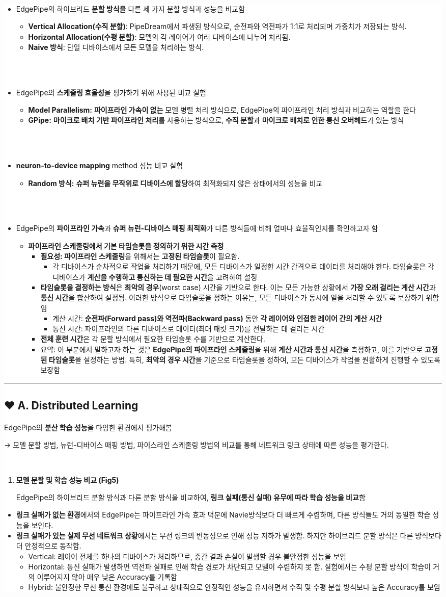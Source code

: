 - EdgePipe의 하이브리드 **분할 방식을** 다른 세 가지 분할 방식과 성능을 비교함

    - **Vertical Allocation(수직 분할)**: PipeDream에서 파생된 방식으로, 순전파와 역전파가 1:1로 처리되며 가중치가 저장되는 방식.
    - **Horizontal Allocation(수평 분할)**: 모델의 각 레이어가 여러 디바이스에 나누어 처리됨.
    - **Naive 방식**: 단일 디바이스에서 모든 모델을 처리하는 방식.

<br>   
<br>   

- EdgePipe의 **스케줄링 효율성**을 평가하기 위해 사용된 비교 실험

    - **Model Parallelism:** **파이프라인 가속이 없는** 모델 병렬 처리 방식으로, EdgePipe의 파이프라인 처리 방식과 비교하는 역할을 한다
    - **GPipe:** **마이크로 배치 기반 파이프라인 처리**를 사용하는 방식으로, **수직 분할**과 **마이크로 배치로 인한 통신 오버헤드**가 있는 방식

<br> 
<br>   

- **neuron-to-device mapping** method 성능 비교 실험

    - **Random 방식:** **슈퍼 뉴런을 무작위로 디바이스에 할당**하여 최적화되지 않은 상태에서의 성능을 비교

<br>
<br>

- EdgePipe의 **파이프라인 가속**과 **슈퍼 뉴런-디바이스 매핑 최적화**가 다른 방식들에 비해 얼마나 효율적인지를 확인하고자 함

    - **파이프라인 스케줄링에서 기본 타임슬롯을 정의하기 위한 시간 측정**
        - **필요성: 파이프라인 스케줄링**을 위해서는 **고정된 타임슬롯**이 필요함.
            - 각 디바이스가 순차적으로 작업을 처리하기 때문에, 모든 디바이스가 일정한 시간 간격으로 데이터를 처리해야 한다. 타임슬롯은 각 디바이스가 **계산을 수행하고 통신하는 데 필요한 시간**을 고려하여 설정
        - **타임슬롯을 결정하는 방식**은 **최악의 경우**(worst case) 시간을 기반으로 한다. 이는 모든 가능한 상황에서 **가장 오래 걸리는 계산 시간**과 **통신 시간**을 합산하여 설정됨. 이러한 방식으로 타임슬롯을 정하는 이유는, 모든 디바이스가 동시에 일을 처리할 수 있도록 보장하기 위함임
            - 계산 시간: **순전파(Forward pass)와 역전파(Backward pass)** 동안 **각 레이어와 인접한 레이어 간의 계산 시간**
            - 통신 시간: 파이프라인의 다른 디바이스로 데이터(최대 패킷 크기)를 전달하는 데 걸리는 시간
        - **전체 훈련 시간**은 각 분할 방식에서 필요한 타임슬롯 수를 기반으로 계산한다.
        - 요약: 
        이 부분에서 말하고자 하는 것은 **EdgePipe의 파이프라인 스케줄링**을 위해 **계산 시간과 통신 시간**을 측정하고, 이를 기반으로 **고정된 타임슬롯**을 설정하는 방법. 특히, **최악의 경우 시간**을 기준으로 타임슬롯을 정하여, 모든 디바이스가 작업을 원활하게 진행할 수 있도록 보장함

------------

## ❤️ A. Distributed Learning

EdgePipe의 **분산 학습 성능**을 다양한 환경에서 평가해봄

→ 모델 분할 방법, 뉴런-디바이스 매핑 방법, 파이스라인 스케줄링 방법의 비교를 통해 네트워크 링크 상태에 따른 성능을 평가한다.

<br>

1.  **모델 분할 및 학습 성능 비교 (Fig5)**

    EdgePipe의 하이브리드 분할 방식과 다른 분할 방식을 비교하여, **링크 실패(통신 실패) 유무에 따라 학습 성능을 비교**함 

- **링크 실패가 없는 환경**에서의 EdgePipe는 파이프라인 가속 효과 덕분에 Navie방식보다 더 빠르게 수렴하며, 다른 방식들도 거의 동일한 학습 성능을 보인다.
- **링크 실패가 있는 실제 무선 네트워크 상황**에서는 무선 링크의 변동성으로 인해 성능 저하가 발생함. 하지만 하이브리드 분할 방식은 다른 방식보다 더 안정적으로 동작함.
    - Vertical: 레이어 전체를 하나의 디바이스가 처리하므로, 중간 결과 손실이 발생할 경우 불안정한 성능을 보임
    - Horizontal: 통신 실패가 발생하면 역전파 실패로 인해 학습 경로가 차단되고 모델이 수렴하지 못 함. 실험에서는 수평 분할 방식이 학습이 거의 이루어지지 않아 매우 낮은 Accuracy를 기록함
    - Hybrid: 불안정한 무선 통신 환경에도 불구하고 상대적으로 안정적인 성능을 유지하면서 수직 및 수평 분할 방식보다 높은 Accuracy를 보임
